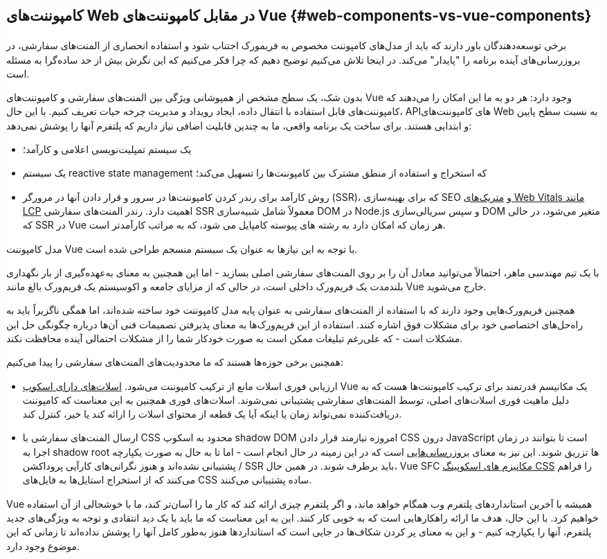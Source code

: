 ## کامپوننت‌های Web در مقابل کامپوننت‌های Vue {#web-components-vs-vue-components}

برخی توسعه‌دهندگان باور دارند که باید از مدل‌های کامپوننت مخصوص به فریمورک اجتناب شود و استفاده انحصاری از المنت‌های سفارشی، در بروزرسانی‌های آینده برنامه را "پایدار" می‌کند. در اینجا تلاش می‌کنیم توضیح دهیم که چرا فکر می‌کنیم که این نگرش بیش از حد ساده‌گرا به مسئله است.

بدون شک، یک سطح مشخص از همپوشانی ویژگی بین المنت‌های سفارشی و کامپوننت‌های Vue وجود دارد: هر دو به ما این امکان را می‌دهند که کامپوننت‌های قابل استفاده با انتقال داده، ایجاد رویداد و مدیریت چرخه حیات تعریف کنیم. با این حال، APIهای کامپوننت‌های Web به نسبت سطح پایین و ابتدایی هستند. برای ساخت یک برنامه واقعی، ما به چندین قابلیت اضافی نیاز داریم که پلتفرم آنها را پوشش نمی‌دهد:

- یک سیستم تمپلیت‌نویسی اعلامی و کارآمد؛

- یک سیستم reactive state management که استخراج و استفاده از منطق مشترک بین کامپوننت‌ها را تسهیل می‌کند؛

- روش کارآمد برای رندر کردن کامپوننت‌ها در سرور و قرار دادن آنها در مرورگر (SSR)، که برای بهینه‌سازی SEO و [متریک‌های Web Vitals مانند LCP](https://web.dev/vitals/) اهمیت دارد. رندر المنت‌های سفارشی SSR معمولاً شامل شبیه‌سازی DOM در Node.js و سپس سریالی‌سازی DOM متغیر می‌شود، در حالی که SSR در Vue هر زمان که امکان دارد به رشته های پیوسته کامپایل می شود، که به مراتب کارآمدتر است.

مدل کامپوننت Vue با توجه به این نیازها به عنوان یک سیستم منسجم طراحی شده است.

با یک تیم مهندسی ماهر، احتمالاً می‌توانید معادل آن را بر روی المنت‌های سفارشی اصلی بسازید - اما این همچنین به معنای به‌عهده‌گیری از بار نگهداری بلندمدت یک فریم‌ورک داخلی است، در حالی که از مزایای جامعه و اکوسیستم یک فریم‌ورک بالغ مانند Vue خارج می‌شوید.

همچنین فریم‌ورک‌هایی وجود دارند که با استفاده از المنت‌های سفارشی به عنوان پایه مدل کامپوننت خود ساخته شده‌اند، اما همگی ناگزیراً باید به راه‌حل‌های اختصاصی خود برای مشکلات فوق اشاره کنند. استفاده از این فریم‌ورک‌ها به معنای پذیرفتن تصمیمات فنی آن‌ها درباره چگونگی حل این مشکلات است - که علی‌رغم تبلیغات ممکن است به صورت خودکار شما را از مشکلات احتمالی آینده محافظت نکند.

همچنین برخی حوزه‌ها هستند که ما محدودیت‌های المنت‌های سفارشی را پیدا می‌کنیم:

- ارزیابی فوری اسلات مانع از ترکیب کامپوننت می‌شود. [اسلات‌های دارای اسکوپ](/guide/components/slots#scoped-slots) Vue یک مکانیسم قدرتمند برای ترکیب کامپوننت‌ها هست که به دلیل ماهیت فوری اسلات‌های اصلی، توسط المنت‌های سفارشی پشتیبانی نمی‌شوند. اسلات‌های فوری همچنین به این معناست که کامپوننت دریافت‌کننده نمی‌تواند زمان یا اینکه آیا یک قطعه از محتوای اسلات را ارائه کند یا خیر، کنترل کند.

- ارسال المنت‌های سفارشی با CSS محدود به اسکوپ shadow DOM امروزه نیازمند قرار دادن CSS درون JavaScript است تا بتوانند در زمان اجرا به shadow root ها تزریق شوند. این نیز به معنای [بروزرسانی‌هایی](https://github.com/whatwg/html/pull/4898/) است که در این زمینه در حال انجام است - اما تا به حال به صورت یکپارچه پشتیبانی نشده‌اند و هنوز نگرانی‌های کارآیی پروداکشن / SSR باید برطرف شوند. در همین حال، Vue SFC [مکانیزم های اسکوپینگ CSS](/api/sfc-css-features) را فراهم می‌کنند که از استخراج استایل‌ها به فایل‌های CSS ساده پشتیبانی می‌کنند.

Vue همیشه با آخرین استانداردهای پلتفرم وب همگام خواهد ماند، و اگر پلتفرم چیزی ارائه کند که کار ما را آسان‌تر کند، ما با خوشحالی از آن استفاده خواهیم کرد. با این حال، هدف ما ارائه راهکارهایی است که به خوبی کار کنند. این به این معناست که ما باید با یک دید انتقادی و توجه به ویژگی‌های جدید پلتفرم، آنها را یکپارچه کنیم - و این به معنای پر کردن شکاف‌ها در جایی است که استانداردها هنوز به‌طور کامل آنها را پوشش نداده‌اند تا زمانی که این موضوع وجود دارد.
